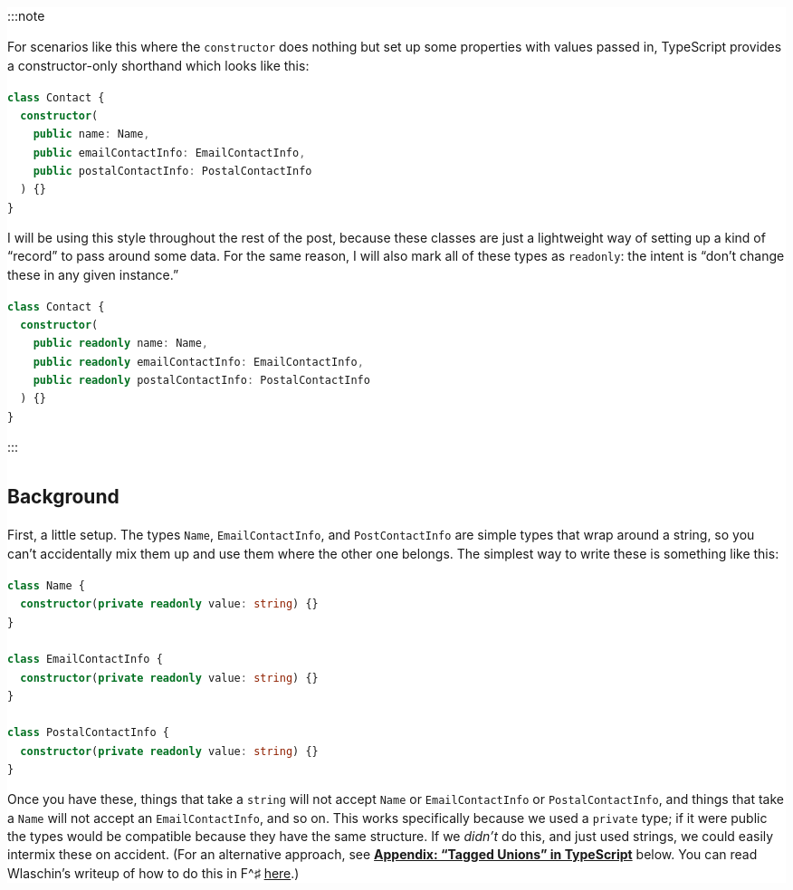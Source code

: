 :::note

For scenarios like this where the `constructor` does nothing but set up some properties with values passed in, TypeScript provides a constructor-only shorthand which looks like this:

```ts
class Contact {
  constructor(
    public name: Name,
    public emailContactInfo: EmailContactInfo,
    public postalContactInfo: PostalContactInfo
  ) {}
}
```

I will be using this style throughout the rest of the post, because these classes are just a lightweight way of setting up a kind of “record” to pass around some data. For the same reason, I will also mark all of these types as `readonly`: the intent is “don’t change these in any given instance.”

```ts
class Contact {
  constructor(
    public readonly name: Name,
    public readonly emailContactInfo: EmailContactInfo,
    public readonly postalContactInfo: PostalContactInfo
  ) {}
}
```

:::

## Background

First, a little setup. The types `Name`, `EmailContactInfo`, and `PostContactInfo` are simple types that wrap around a string, so you can’t accidentally mix them up and use them where the other one belongs. The simplest way to write these is something like this:

```ts
class Name {
  constructor(private readonly value: string) {}
}

class EmailContactInfo {
  constructor(private readonly value: string) {}
}

class PostalContactInfo {
  constructor(private readonly value: string) {}
}
```

Once you have these, things that take a `string` will not accept `Name` or `EmailContactInfo` or `PostalContactInfo`, and things that take a `Name` will not accept an `EmailContactInfo`, and so on. This works specifically because we used a `private` type; if it were public the types would be compatible because they have the same structure. If we *didn’t* do this, and just used strings, we could easily intermix these on accident. (For an alternative approach, see [<b>Appendix: “Tagged Unions” in TypeScript</b>](#appendix-tagged-unions-in-typescript) below. You can read Wlaschin’s writeup of how to do this in F^♯ [here][wlaschin-background].)


[wlaschin]: https://fsharpforfunandprofit.com/posts/designing-with-types-making-illegal-states-unrepresentable/
[wlaschin-background]: https://fsharpforfunandprofit.com/posts/designing-with-types-single-case-dus/
[optional chaining]: https://developer.mozilla.org/en-US/docs/Web/JavaScript/Reference/Global_Objects/undefined
[nullish coalescing]: https://developer.mozilla.org/en-US/docs/Web/JavaScript/Reference/Operators/Nullish_coalescing_operator
[union types]: https://www.typescriptlang.org/docs/handbook/unions-and-intersections.html#union-types
[ts-tuples]: https://www.typescriptlang.org/docs/handbook/basic-types.html
[proposal-record-tuple]: https://github.com/tc39/proposal-record-tuple